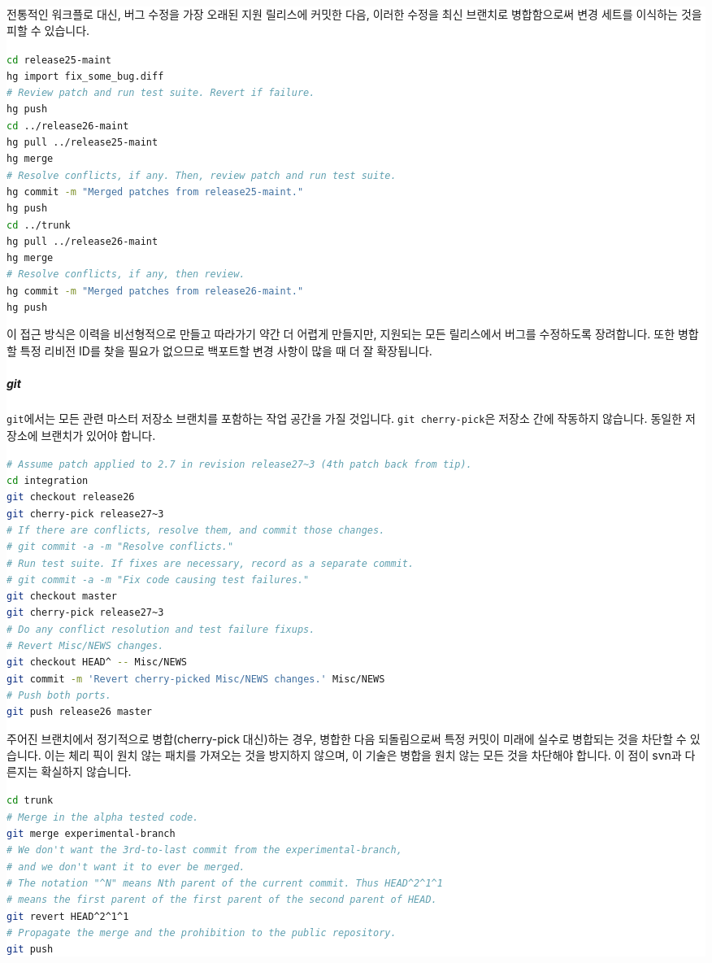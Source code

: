 전통적인 워크플로 대신, 버그 수정을 가장 오래된 지원 릴리스에 커밋한 다음, 이러한 수정을 최신 브랜치로 병합함으로써 변경 세트를 이식하는 것을 피할 수 있습니다.

```bash
cd release25-maint
hg import fix_some_bug.diff
# Review patch and run test suite. Revert if failure.
hg push
cd ../release26-maint
hg pull ../release25-maint
hg merge
# Resolve conflicts, if any. Then, review patch and run test suite.
hg commit -m "Merged patches from release25-maint."
hg push
cd ../trunk
hg pull ../release26-maint
hg merge
# Resolve conflicts, if any, then review.
hg commit -m "Merged patches from release26-maint."
hg push
```
이 접근 방식은 이력을 비선형적으로 만들고 따라가기 약간 더 어렵게 만들지만, 지원되는 모든 릴리스에서 버그를 수정하도록 장려합니다. 또한 병합할 특정 리비전 ID를 찾을 필요가 없으므로 백포트할 변경 사항이 많을 때 더 잘 확장됩니다.

##### git
`git`에서는 모든 관련 마스터 저장소 브랜치를 포함하는 작업 공간을 가질 것입니다. `git cherry-pick`은 저장소 간에 작동하지 않습니다. 동일한 저장소에 브랜치가 있어야 합니다.

```bash
# Assume patch applied to 2.7 in revision release27~3 (4th patch back from tip).
cd integration
git checkout release26
git cherry-pick release27~3
# If there are conflicts, resolve them, and commit those changes.
# git commit -a -m "Resolve conflicts."
# Run test suite. If fixes are necessary, record as a separate commit.
# git commit -a -m "Fix code causing test failures."
git checkout master
git cherry-pick release27~3
# Do any conflict resolution and test failure fixups.
# Revert Misc/NEWS changes.
git checkout HEAD^ -- Misc/NEWS
git commit -m 'Revert cherry-picked Misc/NEWS changes.' Misc/NEWS
# Push both ports.
git push release26 master
```
주어진 브랜치에서 정기적으로 병합(cherry-pick 대신)하는 경우, 병합한 다음 되돌림으로써 특정 커밋이 미래에 실수로 병합되는 것을 차단할 수 있습니다. 이는 체리 픽이 원치 않는 패치를 가져오는 것을 방지하지 않으며, 이 기술은 병합을 원치 않는 모든 것을 차단해야 합니다. 이 점이 svn과 다른지는 확실하지 않습니다.

```bash
cd trunk
# Merge in the alpha tested code.
git merge experimental-branch
# We don't want the 3rd-to-last commit from the experimental-branch,
# and we don't want it to ever be merged.
# The notation "^N" means Nth parent of the current commit. Thus HEAD^2^1^1
# means the first parent of the first parent of the second parent of HEAD.
git revert HEAD^2^1^1
# Propagate the merge and the prohibition to the public repository.
git push
```
